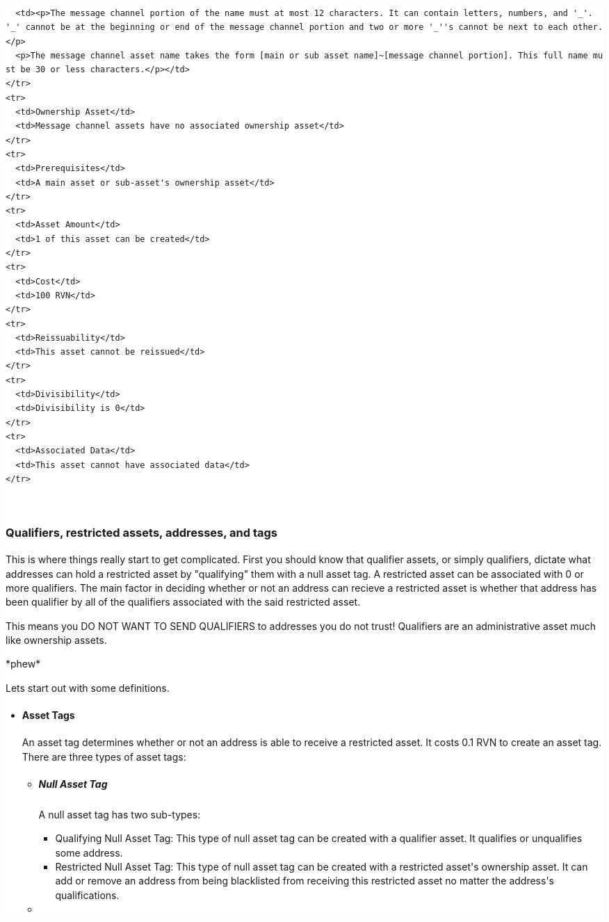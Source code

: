       <td><p>The message channel portion of the name must at most 12 characters. It can contain letters, numbers, and '_'. '_' cannot be at the beginning or end of the message channel portion and two or more '_''s cannot be next to each other.</p>
      <p>The message channel asset name takes the form [main or sub asset name]~[message channel portion]. This full name must be 30 or less characters.</p></td>
    </tr>
    <tr>
      <td>Ownership Asset</td>
      <td>Message channel assets have no associated ownership asset</td>
    </tr>
    <tr>
      <td>Prerequisites</td>
      <td>A main asset or sub-asset's ownership asset</td>
    </tr>
    <tr>
      <td>Asset Amount</td>
      <td>1 of this asset can be created</td>
    </tr>
    <tr>
      <td>Cost</td>
      <td>100 RVN</td>
    </tr>
    <tr>
      <td>Reissuability</td>
      <td>This asset cannot be reissued</td>
    </tr>
    <tr>
      <td>Divisibility</td>
      <td>Divisibility is 0</td>
    </tr>
    <tr>
      <td>Associated Data</td>
      <td>This asset cannot have associated data</td>
    </tr>
  </table>
  <br>
  <h3 id="qualifiers_restricted_tags">Qualifiers, restricted assets, addresses, and tags</h3>
  <p>This is where things really start to get complicated. First you should know that qualifier assets, or simply qualifiers, dictate what addresses can hold a restricted asset by "qualifying" them with a null asset tag. A restricted asset can be associated with 0 or more qualifiers. The main factor in deciding whether or not an address can recieve a restricted asset is whether that address has been qualifier by all of the qualifiers associated with the said restricted asset.</p>
  <p>This means you DO NOT WANT TO SEND QUALIFIERS to addresses you do not trust! Qualifiers are an administrative asset much like ownership assets.</p>
  <p>*phew*</p>
  <p>Lets start out with some definitions.</p>
  <ul>
    <li>
    <h4>Asset Tags</h4>
    <p>An asset tag determines whether or not an address is able to receive a restricted asset. It costs 0.1 RVN to create an asset tag. There are three types of asset tags:</p>
    <ul>
    <li><h5>Null Asset Tag</h5>
    <p>A null asset tag has two sub-types:</p>
    <ul>
    <li>Qualifying Null Asset Tag: This type of null asset tag can be created with a qualifier asset. It qualifies or unqualifies some address.</li>
    <li>Restricted Null Asset Tag: This type of null asset tag can be created with a restricted asset's ownership asset. It can add or remove an address from being blacklisted from receiving this restricted asset
     no matter the address's qualifications.</li>
    </ul>
    </li>
    <li>